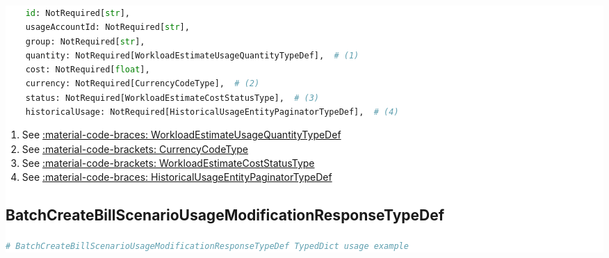 ```python
    id: NotRequired[str],
    usageAccountId: NotRequired[str],
    group: NotRequired[str],
    quantity: NotRequired[WorkloadEstimateUsageQuantityTypeDef],  # (1)
    cost: NotRequired[float],
    currency: NotRequired[CurrencyCodeType],  # (2)
    status: NotRequired[WorkloadEstimateCostStatusType],  # (3)
    historicalUsage: NotRequired[HistoricalUsageEntityPaginatorTypeDef],  # (4)
```

1. See [:material-code-braces: WorkloadEstimateUsageQuantityTypeDef](./type_defs.md#workloadestimateusagequantitytypedef)
2. See [:material-code-brackets: CurrencyCodeType](./literals.md#currencycodetype)
3. See [:material-code-brackets: WorkloadEstimateCostStatusType](./literals.md#workloadestimatecoststatustype)
4. See [:material-code-braces: HistoricalUsageEntityPaginatorTypeDef](./type_defs.md#historicalusageentitypaginatortypedef)

## BatchCreateBillScenarioUsageModificationResponseTypeDef

```python
# BatchCreateBillScenarioUsageModificationResponseTypeDef TypedDict usage example

